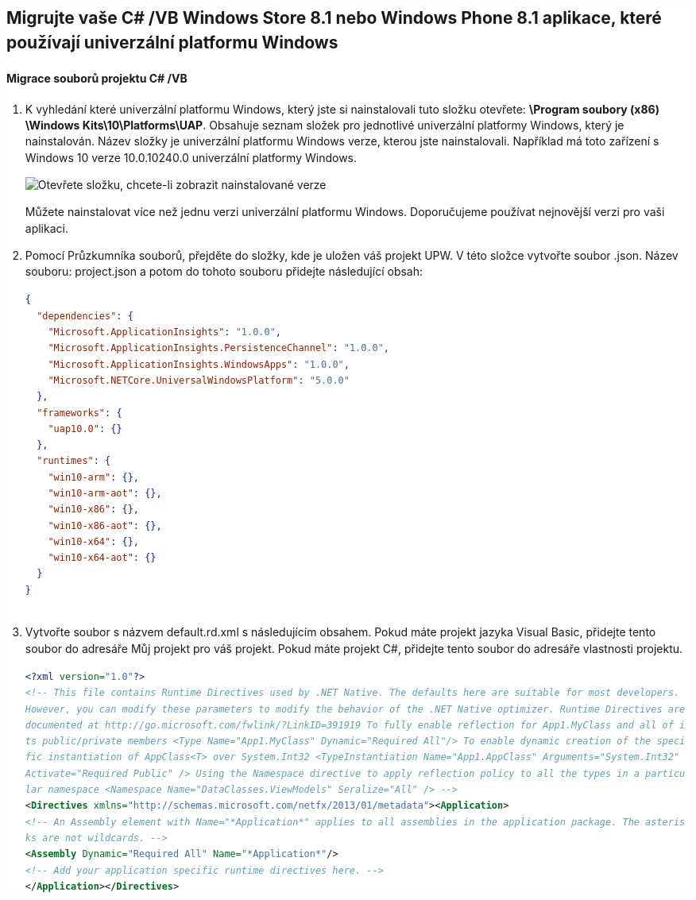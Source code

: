 ##  <a name="MigrateCSharp"></a> Migrujte vaše C# /VB Windows Store 8.1 nebo Windows Phone 8.1 aplikace, které používají univerzální platformu Windows  
  
#### <a name="migrate-your-cvb-project-files"></a>Migrace souborů projektu C# /VB  
  
1.  K vyhledání které univerzální platformu Windows, který jste si nainstalovali tuto složku otevřete: **\Program soubory (x86) \Windows Kits\10\Platforms\UAP**. Obsahuje seznam složek pro jednotlivé univerzální platformy Windows, který je nainstalován. Název složky je univerzální platformu Windows verze, kterou jste nainstalovali. Například má toto zařízení s Windows 10 verze 10.0.10240.0 univerzální platformy Windows.  
  
     ![Otevřete složku, chcete-li zobrazit nainstalované verze](../misc/media/uap-uwpversions.png "UAP_UWPVersions")  
  
     Můžete nainstalovat více než jednu verzi univerzální platformu Windows. Doporučujeme používat nejnovější verzi pro vaši aplikaci.  
  
2.  Pomocí Průzkumníka souborů, přejděte do složky, kde je uložen váš projekt UPW. V této složce vytvořte soubor .json. Název souboru: project.json a potom do tohoto souboru přidejte následující obsah:  
  
    ```json  
    {  
      "dependencies": {  
        "Microsoft.ApplicationInsights": "1.0.0",  
        "Microsoft.ApplicationInsights.PersistenceChannel": "1.0.0",  
        "Microsoft.ApplicationInsights.WindowsApps": "1.0.0",  
        "Microsoft.NETCore.UniversalWindowsPlatform": "5.0.0"  
      },  
      "frameworks": {  
        "uap10.0": {}  
      },  
      "runtimes": {  
        "win10-arm": {},  
        "win10-arm-aot": {},  
        "win10-x86": {},  
        "win10-x86-aot": {},  
        "win10-x64": {},  
        "win10-x64-aot": {}  
      }  
    }  
  
    ```  
  
3.  Vytvořte soubor s názvem default.rd.xml s následujícím obsahem. Pokud máte projekt jazyka Visual Basic, přidejte tento soubor do adresáře Můj projekt pro váš projekt. Pokud máte projekt C#, přidejte tento soubor do adresáře vlastnosti projektu.  
  
    ```xml  
    <?xml version="1.0"?>  
    <!-- This file contains Runtime Directives used by .NET Native. The defaults here are suitable for most developers. However, you can modify these parameters to modify the behavior of the .NET Native optimizer. Runtime Directives are documented at http://go.microsoft.com/fwlink/?LinkID=391919 To fully enable reflection for App1.MyClass and all of its public/private members <Type Name="App1.MyClass" Dynamic="Required All"/> To enable dynamic creation of the specific instantiation of AppClass<T> over System.Int32 <TypeInstantiation Name="App1.AppClass" Arguments="System.Int32" Activate="Required Public" /> Using the Namespace directive to apply reflection policy to all the types in a particular namespace <Namespace Name="DataClasses.ViewModels" Seralize="All" /> -->  
    <Directives xmlns="http://schemas.microsoft.com/netfx/2013/01/metadata"><Application>  
    <!-- An Assembly element with Name="*Application*" applies to all assemblies in the application package. The asterisks are not wildcards. -->  
    <Assembly Dynamic="Required All" Name="*Application*"/>  
    <!-- Add your application specific runtime directives here. -->  
    </Application></Directives>  